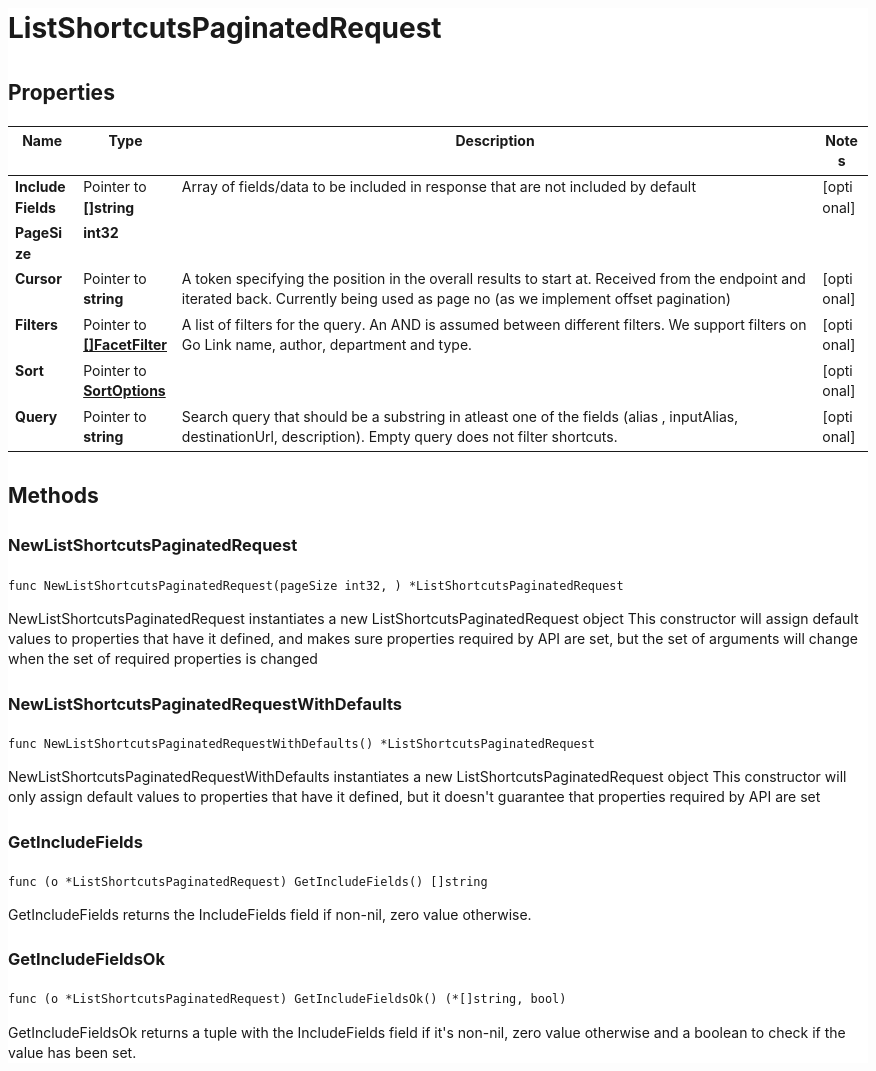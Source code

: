 # ListShortcutsPaginatedRequest

## Properties

Name | Type | Description | Notes
------------ | ------------- | ------------- | -------------
**IncludeFields** | Pointer to **[]string** | Array of fields/data to be included in response that are not included by default | [optional] 
**PageSize** | **int32** |  | 
**Cursor** | Pointer to **string** | A token specifying the position in the overall results to start at. Received from the endpoint and iterated back. Currently being used as page no (as we implement offset pagination) | [optional] 
**Filters** | Pointer to [**[]FacetFilter**](FacetFilter.md) | A list of filters for the query. An AND is assumed between different filters. We support filters on Go Link name, author, department and type. | [optional] 
**Sort** | Pointer to [**SortOptions**](SortOptions.md) |  | [optional] 
**Query** | Pointer to **string** | Search query that should be a substring in atleast one of the fields (alias , inputAlias, destinationUrl, description). Empty query does not filter shortcuts. | [optional] 

## Methods

### NewListShortcutsPaginatedRequest

`func NewListShortcutsPaginatedRequest(pageSize int32, ) *ListShortcutsPaginatedRequest`

NewListShortcutsPaginatedRequest instantiates a new ListShortcutsPaginatedRequest object
This constructor will assign default values to properties that have it defined,
and makes sure properties required by API are set, but the set of arguments
will change when the set of required properties is changed

### NewListShortcutsPaginatedRequestWithDefaults

`func NewListShortcutsPaginatedRequestWithDefaults() *ListShortcutsPaginatedRequest`

NewListShortcutsPaginatedRequestWithDefaults instantiates a new ListShortcutsPaginatedRequest object
This constructor will only assign default values to properties that have it defined,
but it doesn't guarantee that properties required by API are set

### GetIncludeFields

`func (o *ListShortcutsPaginatedRequest) GetIncludeFields() []string`

GetIncludeFields returns the IncludeFields field if non-nil, zero value otherwise.

### GetIncludeFieldsOk

`func (o *ListShortcutsPaginatedRequest) GetIncludeFieldsOk() (*[]string, bool)`

GetIncludeFieldsOk returns a tuple with the IncludeFields field if it's non-nil, zero value otherwise
and a boolean to check if the value has been set.
